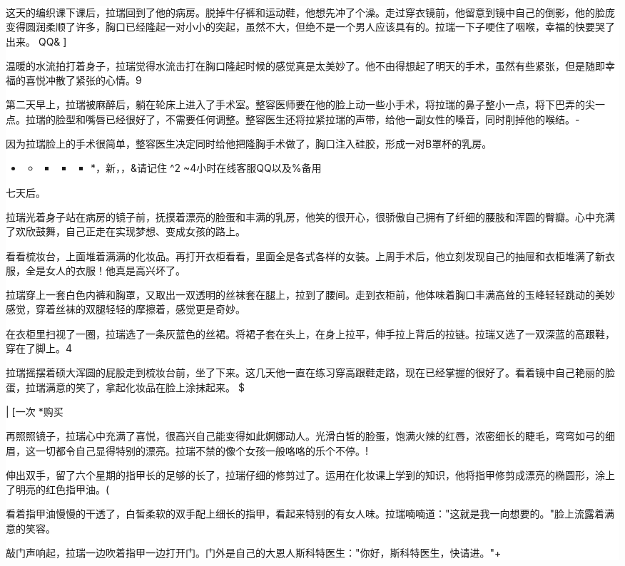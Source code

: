 这天的编织课下课后，拉瑞回到了他的病房。脱掉牛仔裤和运动鞋，他想先冲了个澡。走过穿衣镜前，他留意到镜中自己的倒影，他的脸庞变得圆润柔顺了许多，胸口已经隆起一对小小的突起，虽然不大，但绝不是一个男人应该具有的。拉瑞一下子哽住了咽喉，幸福的快要哭了出来。 QQ& ]





温暖的水流拍打着身子，拉瑞觉得水流击打在胸口隆起时候的感觉真是太美妙了。他不由得想起了明天的手术，虽然有些紧张，但是随即幸福的喜悦冲散了紧张的心情。9



第二天早上，拉瑞被麻醉后，躺在轮床上进入了手术室。整容医师要在他的脸上动一些小手术，将拉瑞的鼻子整小一点，将下巴弄的尖一点。拉瑞的脸型和嘴唇已经很好了，不需要任何调整。整容医生还将拉紧拉瑞的声带，给他一副女性的嗓音，同时削掉他的喉结。-



因为拉瑞脸上的手术很简单，整容医生决定同时给他把隆胸手术做了，胸口注入硅胶，形成一对B罩杯的乳房。



 * * * * * *，新，，&请记住 ^2 ~4小时在线客服QQ以及%备用



七天后。





拉瑞光着身子站在病房的镜子前，抚摸着漂亮的脸蛋和丰满的乳房，他笑的很开心，很骄傲自己拥有了纤细的腰肢和浑圆的臀瓣。心中充满了欢欣鼓舞，自己正走在实现梦想、变成女孩的路上。





看看梳妆台，上面堆着满满的化妆品。再打开衣柜看看，里面全是各式各样的女装。上周手术后，他立刻发现自己的抽屉和衣柜堆满了新衣服，全是女人的衣服！他真是高兴坏了。



拉瑞穿上一套白色内裤和胸罩，又取出一双透明的丝袜套在腿上，拉到了腰间。走到衣柜前，他体味着胸口丰满高耸的玉峰轻轻跳动的美妙感觉，穿着丝袜的双腿轻轻的摩擦着，感觉更是奇妙。



在衣柜里扫视了一圈，拉瑞选了一条灰蓝色的丝裙。将裙子套在头上，在身上拉平，伸手拉上背后的拉链。拉瑞又选了一双深蓝的高跟鞋，穿在了脚上。4





拉瑞摇摆着硕大浑圆的屁股走到梳妆台前，坐了下来。这几天他一直在练习穿高跟鞋走路，现在已经掌握的很好了。看着镜中自己艳丽的脸蛋，拉瑞满意的笑了，拿起化妆品在脸上涂抹起来。 $



 | [一次 *购买


再照照镜子，拉瑞心中充满了喜悦，很高兴自己能变得如此婀娜动人。光滑白皙的脸蛋，饱满火辣的红唇，浓密细长的睫毛，弯弯如弓的细眉，这一切都令自己显得特别的漂亮。拉瑞不禁的像个女孩一般咯咯的乐个不停。!



伸出双手，留了六个星期的指甲长的足够的长了，拉瑞仔细的修剪过了。运用在化妆课上学到的知识，他将指甲修剪成漂亮的椭圆形，涂上了明亮的红色指甲油。(





看着指甲油慢慢的干透了，白皙柔软的双手配上细长的指甲，看起来特别的有女人味。拉瑞喃喃道："这就是我一向想要的。"脸上流露着满意的笑容。





敲门声响起，拉瑞一边吹着指甲一边打开门。门外是自己的大恩人斯科特医生："你好，斯科特医生，快请进。"+

